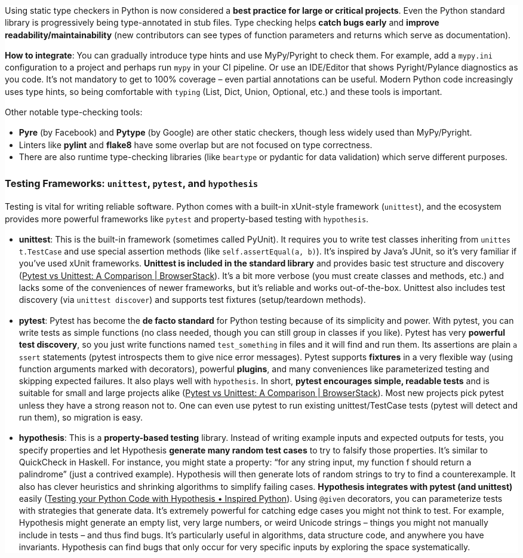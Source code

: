 Using static type checkers in Python is now considered a **best practice for large or critical projects**. Even the Python standard library is progressively being type-annotated in stub files. Type checking helps **catch bugs early** and **improve readability/maintainability** (new contributors can see types of function parameters and returns which serve as documentation).

**How to integrate**: You can gradually introduce type hints and use MyPy/Pyright to check them. For example, add a `mypy.ini` configuration to a project and perhaps run `mypy` in your CI pipeline. Or use an IDE/Editor that shows Pyright/Pylance diagnostics as you code. It’s not mandatory to get to 100% coverage – even partial annotations can be useful. Modern Python code increasingly uses type hints, so being comfortable with `typing` (List, Dict, Union, Optional, etc.) and these tools is important.

Other notable type-checking tools:
- **Pyre** (by Facebook) and **Pytype** (by Google) are other static checkers, though less widely used than MyPy/Pyright.
- Linters like **pylint** and **flake8** have some overlap but are not focused on type correctness.
- There are also runtime type-checking libraries (like `beartype` or pydantic for data validation) which serve different purposes.

### Testing Frameworks: `unittest`, `pytest`, and `hypothesis`

Testing is vital for writing reliable software. Python comes with a built-in xUnit-style framework (`unittest`), and the ecosystem provides more powerful frameworks like `pytest` and property-based testing with `hypothesis`. 

- **unittest**: This is the built-in framework (sometimes called PyUnit). It requires you to write test classes inheriting from `unittest.TestCase` and use special assertion methods (like `self.assertEqual(a, b)`). It’s inspired by Java’s JUnit, so it’s very familiar if you’ve used xUnit frameworks. **Unittest is included in the standard library** and provides basic test structure and discovery ([Pytest vs Unittest: A Comparison | BrowserStack](https://www.browserstack.com/guide/pytest-vs-unittest#:~:text=Popular%20Python%20testing%20frameworks%20include%3A)). It’s a bit more verbose (you must create classes and methods, etc.) and lacks some of the conveniences of newer frameworks, but it’s reliable and works out-of-the-box. Unittest also includes test discovery (via `unittest discover`) and supports test fixtures (setup/teardown methods).

- **pytest**: Pytest has become the **de facto standard** for Python testing because of its simplicity and power. With pytest, you can write tests as simple functions (no class needed, though you can still group in classes if you like). Pytest has very **powerful test discovery**, so you just write functions named `test_something` in files and it will find and run them. Its assertions are plain `assert` statements (pytest introspects them to give nice error messages). Pytest supports **fixtures** in a very flexible way (using function arguments marked with decorators), powerful **plugins**, and many conveniences like parameterized testing and skipping expected failures. It also plays well with `hypothesis`. In short, **pytest encourages simple, readable tests** and is suitable for small and large projects alike ([Pytest vs Unittest: A Comparison | BrowserStack](https://www.browserstack.com/guide/pytest-vs-unittest#:~:text=,nose%20testing%20framework%2C%20nose2%20enhances)). Most new projects pick pytest unless they have a strong reason not to. One can even use pytest to run existing unittest/TestCase tests (pytest will detect and run them), so migration is easy.

- **hypothesis**: This is a **property-based testing** library. Instead of writing example inputs and expected outputs for tests, you specify properties and let Hypothesis **generate many random test cases** to try to falsify those properties. It’s similar to QuickCheck in Haskell. For instance, you might state a property: “for any string input, my function f should return a palindrome” (just a contrived example). Hypothesis will then generate lots of random strings to try to find a counterexample. It also has clever heuristics and shrinking algorithms to simplify failing cases. **Hypothesis integrates with pytest (and unittest)** easily ([Testing your Python Code with Hypothesis • Inspired Python](https://www.inspiredpython.com/course/testing-with-hypothesis/testing-your-python-code-with-hypothesis#:~:text=I%20can%20think%20of%20a,we%E2%80%99ll%20explore%20in%20this%20course)). Using `@given` decorators, you can parameterize tests with strategies that generate data. It’s extremely powerful for catching edge cases you might not think to test. For example, Hypothesis might generate an empty list, very large numbers, or weird Unicode strings – things you might not manually include in tests – and thus find bugs. It’s particularly useful in algorithms, data structure code, and anywhere you have invariants. Hypothesis can find bugs that only occur for very specific inputs by exploring the space systematically.
